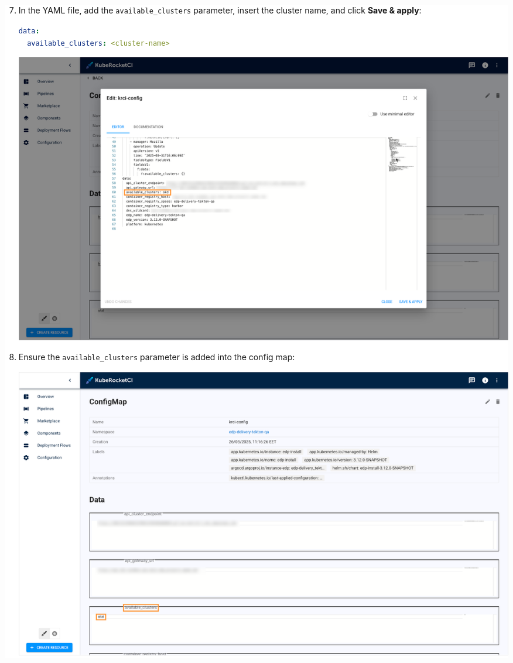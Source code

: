 7. In the YAML file, add the `available_clusters` parameter, insert the cluster name, and click **Save & apply**:

    ```yaml title="edp-config.yaml"
    data:
      available_clusters: <cluster-name>
    ```

    ![Add new parameter](../assets/user-guide/add-available-clusters.png "Add new parameter")

8. Ensure the `available_clusters` parameter is added into the config map:

    ![Check added parameter](../assets/user-guide/add-cluster-check-parameter.png "Check added parameter")
